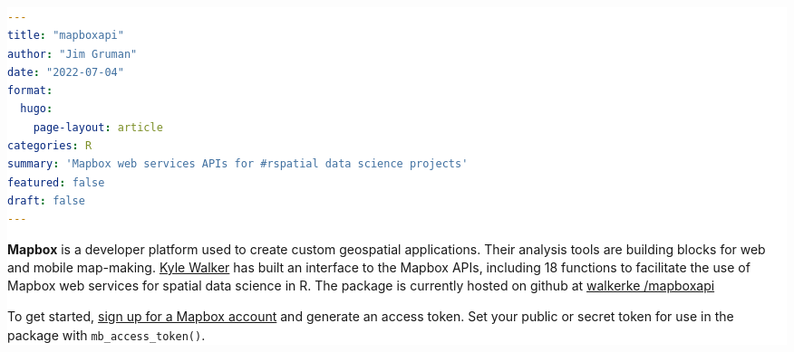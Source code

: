 ```yaml
---
title: "mapboxapi"
author: "Jim Gruman"
date: "2022-07-04"
format: 
  hugo:
    page-layout: article
categories: R
summary: 'Mapbox web services APIs for #rspatial data science projects'
featured: false
draft: false
---
```




<script src="index_files\libs/htmlwidgets-1.5.4/htmlwidgets.js"></script>
<script src="index_files\libs/jquery-1.12.4/jquery.min.js"></script>
<link href="index_files\libs/leaflet-1.3.1/leaflet.css" rel="stylesheet" />
<script src="index_files\libs/leaflet-1.3.1/leaflet.js"></script>
<link href="index_files\libs/leafletfix-1.0.0/leafletfix.css" rel="stylesheet" />
<script src="index_files\libs/proj4-2.6.2/proj4.min.js"></script>
<script src="index_files\libs/Proj4Leaflet-1.0.1/proj4leaflet.js"></script>
<link href="index_files\libs/rstudio_leaflet-1.3.1/rstudio_leaflet.css" rel="stylesheet" />
<script src="index_files\libs/leaflet-binding-2.1.1/leaflet.js"></script>
<script src="index_files\libs/mapdeck-binding-0.3.4/mapdeck.js"></script>
<script src="index_files\libs/mpadeck_functions-0.0.1/mapdeck_functions.js"></script>
<script src="index_files\libs/deckgl-8.1.6/deckgl.min.js"></script>
<script src="index_files\libs/legend-0.0.1/legend.js"></script>
<script src="index_files\libs/title-0.0.1/title.js"></script>
<script src="index_files\libs/mapdeck_location-0.0.1/mapdeck_location.js"></script>
<script src="index_files\libs/mapdeck_colours-0.0.1/mapdeck_colours.js"></script>
<script src="index_files\libs/mapdeck_coordinates-0.0.1/mapdeck_coordinates.js"></script>
<link href="index_files\libs/mapboxgl-1.10.0/mapbox-gl.css" rel="stylesheet" />
<script src="index_files\libs/mapboxgl-1.10.0/mapbox-gl.js"></script>
<link href="index_files\libs/mapdeck-0.0.1/mapdeck.css" rel="stylesheet" />
<script src="index_files\libs/mpadeck-binding-0.3.4/mapdeck.js"></script>
<script src="index_files\libs/polygon-1.0.0/polygon.js"></script>
<script src="index_files\libs/twitter-widget-0.0.1/widgets.js"></script>


**Mapbox** is a developer platform used to create custom geospatial
applications. Their analysis tools are building blocks for web and
mobile map-making. [Kyle Walker](https://twitter.com/kyle_e_walker) has
built an interface to the Mapbox APIs, including 18 functions to
facilitate the use of Mapbox web services for spatial data science in R.
The package is currently hosted on github at [walkerke
/mapboxapi](https://github.com/walkerke/mapboxapi)

To get started, [sign up for a Mapbox
account](https://docs.mapbox.com/api/) and generate an access token. Set
your public or secret token for use in the package with
`mb_access_token()`.
